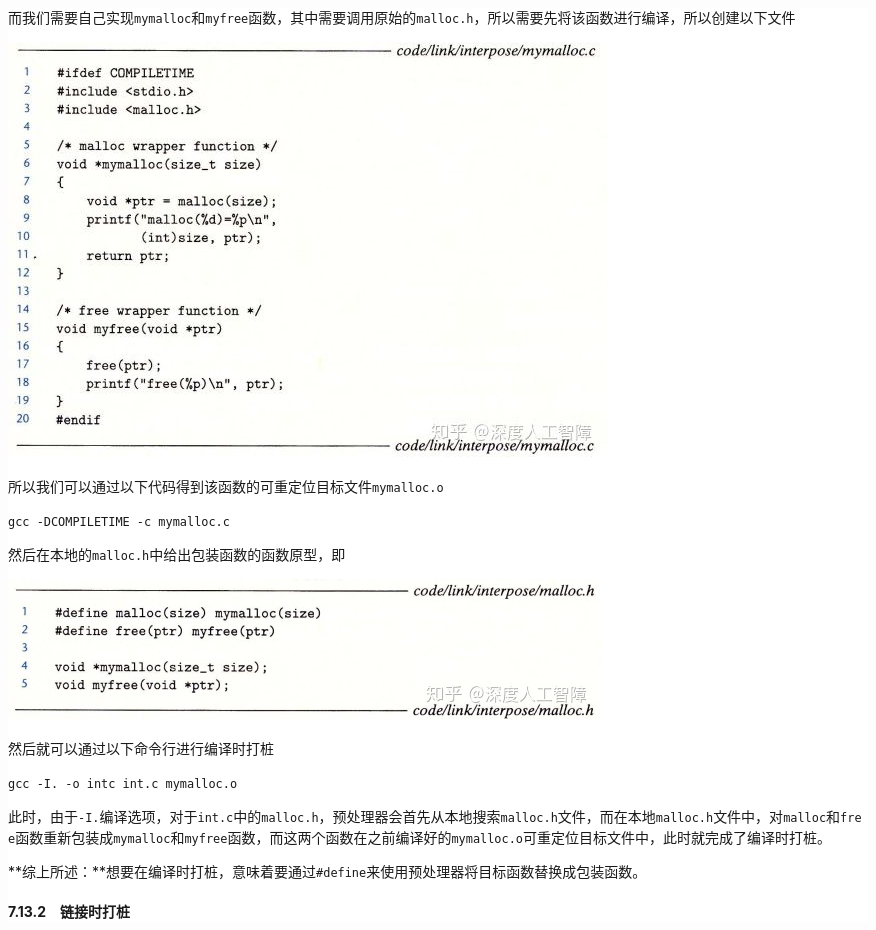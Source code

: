 而我们需要自己实现`mymalloc`和`myfree`函数，其中需要调用原始的`malloc.h`，所以需要先将该函数进行编译，所以创建以下文件

![img](CSAPP_notes/pics/v2-02ae7bb43703f9463b80f720bd20dd83_720w.jpg)

所以我们可以通过以下代码得到该函数的可重定位目标文件`mymalloc.o`

```text
gcc -DCOMPILETIME -c mymalloc.c
```

然后在本地的`malloc.h`中给出包装函数的函数原型，即

![img](CSAPP_notes/pics/v2-287ead004e5d181f4ee2ab54da76e45a_720w.jpg)

然后就可以通过以下命令行进行编译时打桩

```text
gcc -I. -o intc int.c mymalloc.o 
```

此时，由于`-I.`编译选项，对于`int.c`中的`malloc.h`，预处理器会首先从本地搜索`malloc.h`文件，而在本地`malloc.h`文件中，对`malloc`和`free`函数重新包装成`mymalloc`和`myfree`函数，而这两个函数在之前编译好的`mymalloc.o`可重定位目标文件中，此时就完成了编译时打桩。

**综上所述：**想要在编译时打桩，意味着要通过`#define`来使用预处理器将目标函数替换成包装函数。

#### 7.13.2　链接时打桩
